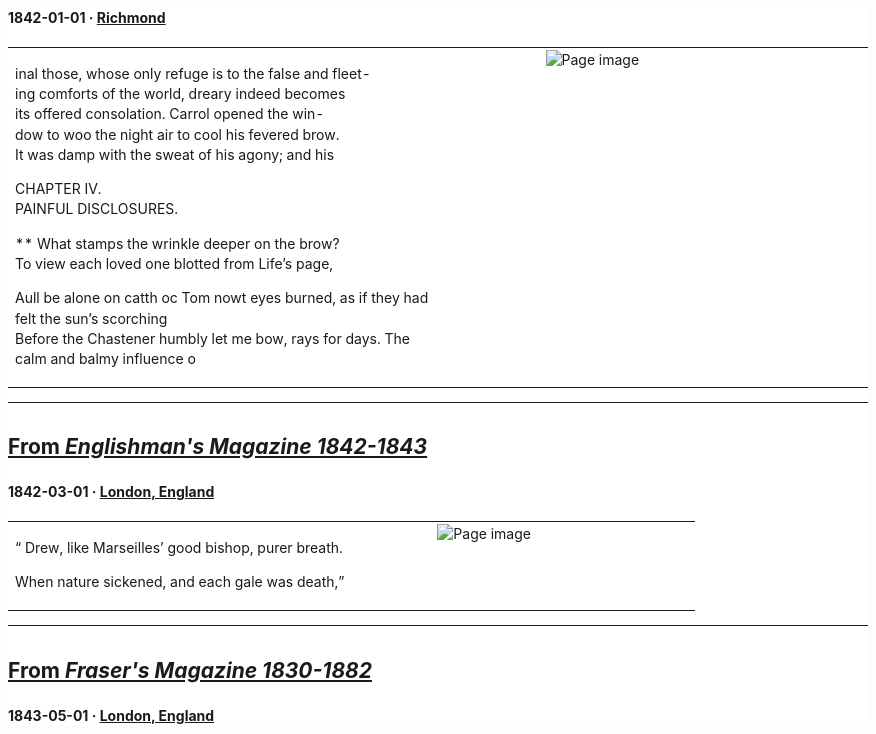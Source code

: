 #### 1842-01-01 &middot; [Richmond](http://dbpedia.org/resource/Richmond%2C_Virginia)

<table style="width: 100%;"><tr><td style="width: 50%">

  
inal those, whose only refuge is to the false and fleet-  
ing comforts of the world, dreary indeed becomes  
its offered consolation. Carrol opened the win-  
dow to woo the night air to cool his fevered brow.  
It was damp with the sweat of his agony; and his  
  
CHAPTER IV.  
PAINFUL DISCLOSURES.  
  
** What stamps the wrinkle deeper on the brow?  
To view each loved one blotted from Life’s page,  
  
Aull be alone on catth oc Tom nowt eyes burned, as if they had felt the sun’s scorching  
Before the Chastener humbly let me bow, rays for days. The calm and balmy influence o
</td><td style="width: 50%; max-height: 75%; margin: auto; display: block;">
<img alt="Page image" src="https://iiif.archive.org/image/iiif/2/sim_southern-literary-messenger_1842-01_8_1%2Fsim_southern-literary-messenger_1842-01_8_1_jp2.zip%2Fsim_southern-literary-messenger_1842-01_8_1_jp2%2Fsim_southern-literary-messenger_1842-01_8_1_0029.jp2/pct:20.72570725707257,14.651162790697674,71.98646986469865,9.050387596899224/600,/0/default.jpg"/>
</td>
</tr></table>

---

## [From _Englishman's Magazine 1842-1843_](https://archive.org/details/sim_englishmans-magazine_1842-03_2_15/page/n2/mode/1up?view=theater)

#### 1842-03-01 &middot; [London, England](http://dbpedia.org/resource/London)

<table style="width: 100%;"><tr><td style="width: 50%">

  
“ Drew, like Marseilles’ good bishop, purer breath.  
  
When nature sickened, and each gale was death,”
</td><td style="width: 50%; max-height: 75%; margin: auto; display: block;">
<img alt="Page image" src="https://iiif.archive.org/image/iiif/2/sim_englishmans-magazine_1842-03_2_15%2Fsim_englishmans-magazine_1842-03_2_15_jp2.zip%2Fsim_englishmans-magazine_1842-03_2_15_jp2%2Fsim_englishmans-magazine_1842-03_2_15_0002.jp2/pct:5.641492265696088,25.635718509757538,33.07552320291174,1.7445298639858071/600,/0/default.jpg"/>
</td>
</tr></table>

---

## [From _Fraser's Magazine 1830-1882_](https://archive.org/details/sim_frasers-magazine_1843-05_27_161/page/n77/mode/1up?view=theater)

#### 1843-05-01 &middot; [London, England](http://dbpedia.org/resource/London)
